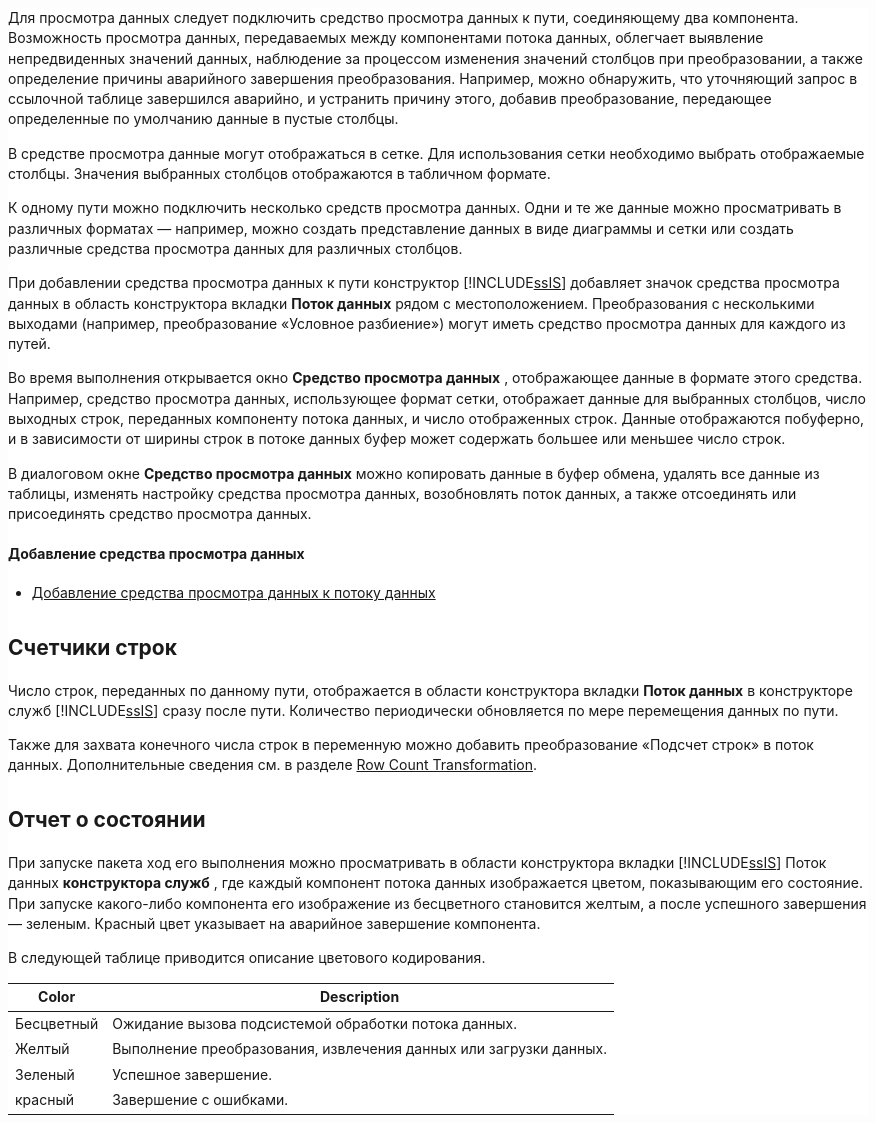  Для просмотра данных следует подключить средство просмотра данных к пути, соединяющему два компонента. Возможность просмотра данных, передаваемых между компонентами потока данных, облегчает выявление непредвиденных значений данных, наблюдение за процессом изменения значений столбцов при преобразовании, а также определение причины аварийного завершения преобразования. Например, можно обнаружить, что уточняющий запрос в ссылочной таблице завершился аварийно, и устранить причину этого, добавив преобразование, передающее определенные по умолчанию данные в пустые столбцы.  
  
 В средстве просмотра данные могут отображаться в сетке. Для использования сетки необходимо выбрать отображаемые столбцы. Значения выбранных столбцов отображаются в табличном формате.  
  
 К одному пути можно подключить несколько средств просмотра данных. Одни и те же данные можно просматривать в различных форматах — например, можно создать представление данных в виде диаграммы и сетки или создать различные средства просмотра данных для различных столбцов.  
  
 При добавлении средства просмотра данных к пути конструктор [!INCLUDE[ssIS](../../includes/ssis-md.md)] добавляет значок средства просмотра данных в область конструктора вкладки **Поток данных** рядом с местоположением. Преобразования с несколькими выходами (например, преобразование «Условное разбиение») могут иметь средство просмотра данных для каждого из путей.  
  
 Во время выполнения открывается окно **Средство просмотра данных** , отображающее данные в формате этого средства. Например, средство просмотра данных, использующее формат сетки, отображает данные для выбранных столбцов, число выходных строк, переданных компоненту потока данных, и число отображенных строк. Данные отображаются побуферно, и в зависимости от ширины строк в потоке данных буфер может содержать большее или меньшее число строк.  
  
 В диалоговом окне **Средство просмотра данных** можно копировать данные в буфер обмена, удалять все данные из таблицы, изменять настройку средства просмотра данных, возобновлять поток данных, а также отсоединять или присоединять средство просмотра данных.  
  
#### <a name="to-add-a-data-viewer"></a>Добавление средства просмотра данных  
  
-   [Добавление средства просмотра данных к потоку данных](#add_viewer)  
  
## <a name="row-counts"></a>Счетчики строк  
 Число строк, переданных по данному пути, отображается в области конструктора вкладки **Поток данных** в конструкторе служб [!INCLUDE[ssIS](../../includes/ssis-md.md)] сразу после пути. Количество периодически обновляется по мере перемещения данных по пути.  
  
 Также для захвата конечного числа строк в переменную можно добавить преобразование «Подсчет строк» в поток данных. Дополнительные сведения см. в разделе [Row Count Transformation](../../integration-services/data-flow/transformations/row-count-transformation.md).  
  
## <a name="progress-reporting"></a>Отчет о состоянии  
 При запуске пакета ход его выполнения можно просматривать в области конструктора вкладки [!INCLUDE[ssIS](../../includes/ssis-md.md)] Поток данных **конструктора служб** , где каждый компонент потока данных изображается цветом, показывающим его состояние. При запуске какого-либо компонента его изображение из бесцветного становится желтым, а после успешного завершения — зеленым. Красный цвет указывает на аварийное завершение компонента.  
  
 В следующей таблице приводится описание цветового кодирования.  
  
|Color|Description|  
|-----------|-----------------|  
|Бесцветный|Ожидание вызова подсистемой обработки потока данных.|  
|Желтый|Выполнение преобразования, извлечения данных или загрузки данных.|  
|Зеленый|Успешное завершение.|  
|красный|Завершение с ошибками.|  
